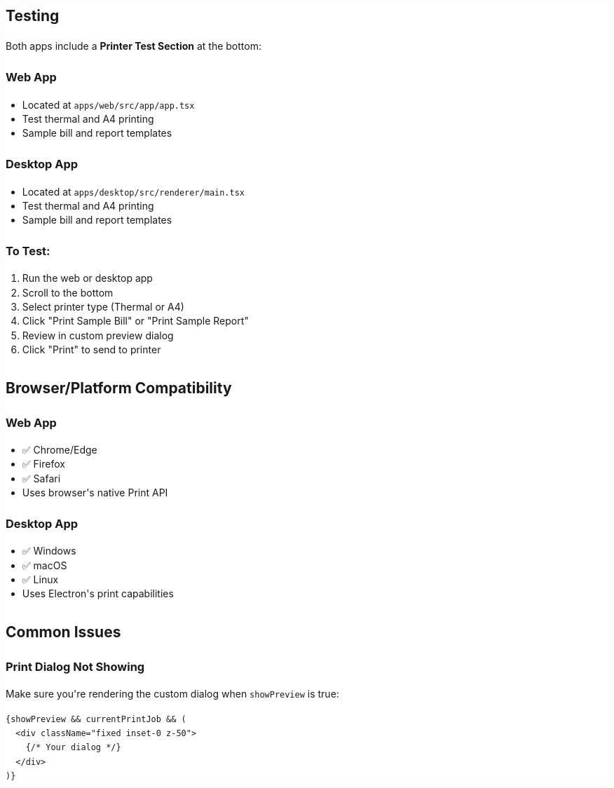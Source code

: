 ```html
```

## Testing

Both apps include a **Printer Test Section** at the bottom:

### Web App
- Located at `apps/web/src/app/app.tsx`
- Test thermal and A4 printing
- Sample bill and report templates

### Desktop App
- Located at `apps/desktop/src/renderer/main.tsx`
- Test thermal and A4 printing
- Sample bill and report templates

### To Test:

1. Run the web or desktop app
2. Scroll to the bottom
3. Select printer type (Thermal or A4)
4. Click "Print Sample Bill" or "Print Sample Report"
5. Review in custom preview dialog
6. Click "Print" to send to printer

## Browser/Platform Compatibility

### Web App
- ✅ Chrome/Edge
- ✅ Firefox
- ✅ Safari
- Uses browser's native Print API

### Desktop App
- ✅ Windows
- ✅ macOS
- ✅ Linux
- Uses Electron's print capabilities

## Common Issues

### Print Dialog Not Showing

Make sure you're rendering the custom dialog when `showPreview` is true:

```tsx
{showPreview && currentPrintJob && (
  <div className="fixed inset-0 z-50">
    {/* Your dialog */}
  </div>
)}
```

